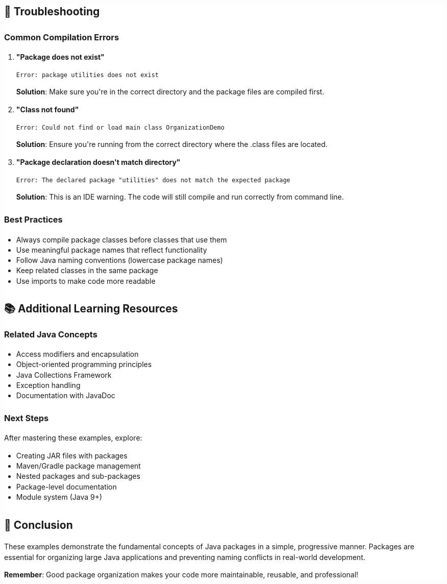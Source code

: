 ## 🔧 Troubleshooting

### **Common Compilation Errors**

1. **"Package does not exist"**
   ```
   Error: package utilities does not exist
   ```
   **Solution**: Make sure you're in the correct directory and the package files are compiled first.

2. **"Class not found"**
   ```
   Error: Could not find or load main class OrganizationDemo
   ```
   **Solution**: Ensure you're running from the correct directory where the .class files are located.

3. **"Package declaration doesn't match directory"**
   ```
   Error: The declared package "utilities" does not match the expected package
   ```
   **Solution**: This is an IDE warning. The code will still compile and run correctly from command line.

### **Best Practices**
- Always compile package classes before classes that use them
- Use meaningful package names that reflect functionality
- Follow Java naming conventions (lowercase package names)
- Keep related classes in the same package
- Use imports to make code more readable

## 📚 Additional Learning Resources

### **Related Java Concepts**
- Access modifiers and encapsulation
- Object-oriented programming principles
- Java Collections Framework
- Exception handling
- Documentation with JavaDoc

### **Next Steps**
After mastering these examples, explore:
- Creating JAR files with packages
- Maven/Gradle package management
- Nested packages and sub-packages
- Package-level documentation
- Module system (Java 9+)

## 🎉 Conclusion
These examples demonstrate the fundamental concepts of Java packages in a simple, progressive manner. Packages are essential for organizing large Java applications and preventing naming conflicts in real-world development.

**Remember**: Good package organization makes your code more maintainable, reusable, and professional!

